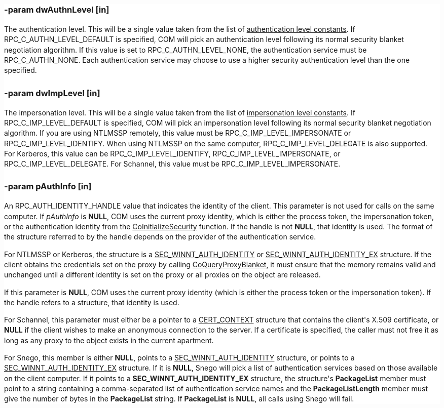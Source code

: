 
### -param dwAuthnLevel [in]

The authentication level. This will be a single value taken from the list of <a href="https://docs.microsoft.com/windows/desktop/com/com-authentication-level-constants">authentication level constants</a>. If RPC_C_AUTHN_LEVEL_DEFAULT is specified, COM will pick an authentication level following its normal security blanket negotiation algorithm. If this value is set to RPC_C_AUTHN_LEVEL_NONE, the authentication service must be RPC_C_AUTHN_NONE. Each authentication service may choose to use a higher security authentication level than the one specified.


### -param dwImpLevel [in]

The impersonation level. This will be a single value taken from the list of <a href="https://docs.microsoft.com/windows/desktop/com/com-impersonation-level-constants">impersonation level constants</a>. If RPC_C_IMP_LEVEL_DEFAULT is specified, COM will pick an impersonation level following its normal security blanket negotiation algorithm. If you are using NTLMSSP remotely, this value must be RPC_C_IMP_LEVEL_IMPERSONATE or RPC_C_IMP_LEVEL_IDENTIFY. When using NTLMSSP on the same computer, RPC_C_IMP_LEVEL_DELEGATE is also supported. For Kerberos, this value can be RPC_C_IMP_LEVEL_IDENTIFY, RPC_C_IMP_LEVEL_IMPERSONATE, or RPC_C_IMP_LEVEL_DELEGATE. For Schannel, this value must be RPC_C_IMP_LEVEL_IMPERSONATE.


### -param pAuthInfo [in]

An RPC_AUTH_IDENTITY_HANDLE value that indicates the identity of the client. This parameter is not used for calls on the same computer. If <i>pAuthInfo</i> is <b>NULL</b>, COM uses the current proxy identity, which is either the process token, the impersonation token, or the authentication identity from the <a href="https://docs.microsoft.com/windows/desktop/api/combaseapi/nf-combaseapi-coinitializesecurity">CoInitializeSecurity</a> function. If the handle is not <b>NULL</b>, that identity is used. The format of the structure referred to by the handle depends on the provider of the authentication service.

For NTLMSSP or Kerberos, the structure is a <a href="https://docs.microsoft.com/windows/desktop/api/sspi/ns-sspi-sec_winnt_auth_identity_a">SEC_WINNT_AUTH_IDENTITY</a> or <a href="https://docs.microsoft.com/en-us/windows/win32/api/sspi/ns-sspi-sec_winnt_auth_identity_ex2">SEC_WINNT_AUTH_IDENTITY_EX</a> structure. If the client obtains the credentials set on the proxy by calling <a href="https://docs.microsoft.com/windows/desktop/api/combaseapi/nf-combaseapi-coqueryproxyblanket">CoQueryProxyBlanket</a>, it must ensure that the memory remains valid and unchanged until a different identity is set on the proxy or all proxies on the object are released.

If this parameter is <b>NULL</b>, COM uses the current proxy identity (which is either the process token or the impersonation token). If the handle refers to a structure, that identity is used.

For Schannel, this parameter must either be a pointer to a <a href="https://docs.microsoft.com/windows/desktop/api/wincrypt/ns-wincrypt-cert_context">CERT_CONTEXT</a> structure that contains the client's X.509 certificate, or <b>NULL</b> if the client wishes to make an anonymous connection to the server. If a certificate is specified, the caller must not free it as long as any proxy to the object exists in the current apartment.

For Snego, this member is either <b>NULL</b>, points to a <a href="https://docs.microsoft.com/windows/desktop/api/sspi/ns-sspi-sec_winnt_auth_identity_a">SEC_WINNT_AUTH_IDENTITY</a> structure, or points to a <a href="https://docs.microsoft.com/en-us/windows/win32/api/sspi/ns-sspi-sec_winnt_auth_identity_ex2">SEC_WINNT_AUTH_IDENTITY_EX</a> structure. If it is <b>NULL</b>, Snego will pick a list of authentication services based on those available on the client computer. If it points to a <b>SEC_WINNT_AUTH_IDENTITY_EX</b> structure, the structure's <b>PackageList</b> member must point to a string containing a comma-separated list of authentication service names and the <b>PackageListLength</b> member must give the number of bytes in the <b>PackageList</b> string. If <b>PackageList</b> is <b>NULL</b>, all calls using Snego will fail.
